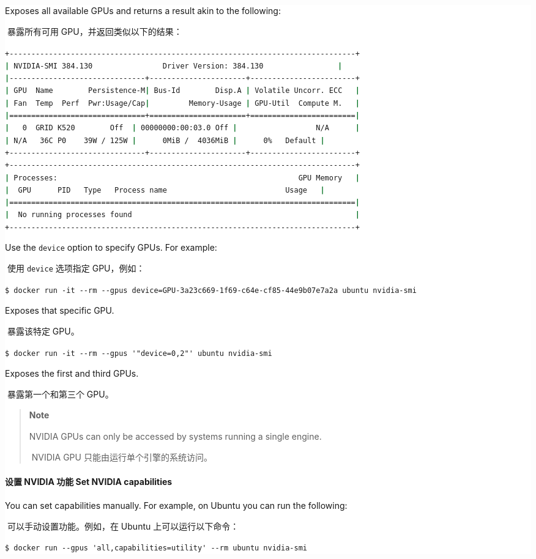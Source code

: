 Exposes all available GPUs and returns a result akin to the following:

​	暴露所有可用 GPU，并返回类似以下的结果：

```bash
+-------------------------------------------------------------------------------+
| NVIDIA-SMI 384.130            	Driver Version: 384.130               	|
|-------------------------------+----------------------+------------------------+
| GPU  Name 	   Persistence-M| Bus-Id    	Disp.A | Volatile Uncorr. ECC   |
| Fan  Temp  Perf  Pwr:Usage/Cap|         Memory-Usage | GPU-Util  Compute M.   |
|===============================+======================+========================|
|   0  GRID K520       	Off  | 00000000:00:03.0 Off |                  N/A      |
| N/A   36C	P0    39W / 125W |  	0MiB /  4036MiB |      0%  	Default |
+-------------------------------+----------------------+------------------------+
+-------------------------------------------------------------------------------+
| Processes:                                                       GPU Memory   |
|  GPU   	PID   Type   Process name                         	Usage  	|
|===============================================================================|
|  No running processes found                                                   |
+-------------------------------------------------------------------------------+
```

Use the `device` option to specify GPUs. For example:

​	使用 `device` 选项指定 GPU，例如：

```console
$ docker run -it --rm --gpus device=GPU-3a23c669-1f69-c64e-cf85-44e9b07e7a2a ubuntu nvidia-smi
```

Exposes that specific GPU.

​	暴露该特定 GPU。

```console
$ docker run -it --rm --gpus '"device=0,2"' ubuntu nvidia-smi
```

Exposes the first and third GPUs.

​	暴露第一个和第三个 GPU。

> **Note**
>
> 
>
> NVIDIA GPUs can only be accessed by systems running a single engine.
>
> ​	NVIDIA GPU 只能由运行单个引擎的系统访问。

#### 设置 NVIDIA 功能 Set NVIDIA capabilities

You can set capabilities manually. For example, on Ubuntu you can run the following:

​	可以手动设置功能。例如，在 Ubuntu 上可以运行以下命令：



```console
$ docker run --gpus 'all,capabilities=utility' --rm ubuntu nvidia-smi
```
